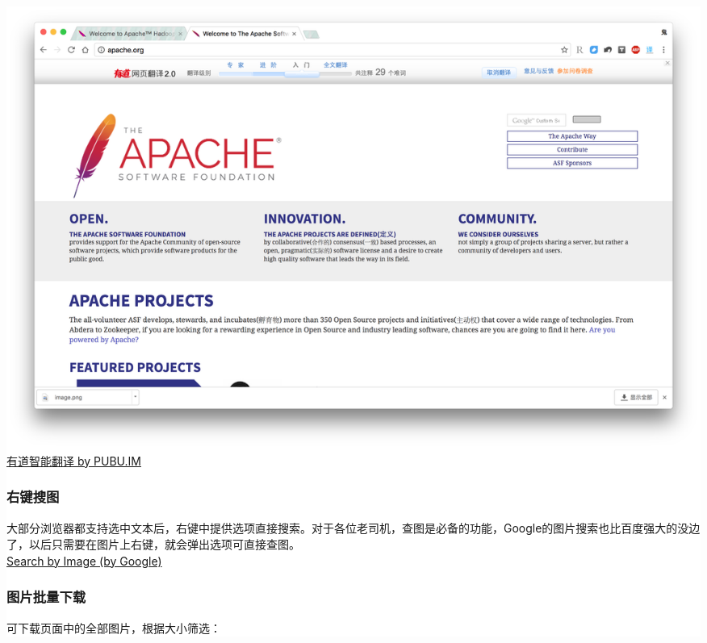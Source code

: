 ![](../../qiniu/static/images/最精致的浏览器——Chrome科普贴/有道智能翻译.png)  
[有道智能翻译 by PUBU.IM](https://chrome.google.com/webstore/detail/%E6%9C%89%E9%81%93%E6%99%BA%E8%83%BD%E7%BF%BB%E8%AF%91-by-pubuim/chpeaiibggkmaongjphijmielpkokcdg)  
### 右键搜图
大部分浏览器都支持选中文本后，右键中提供选项直接搜索。对于各位老司机，查图是必备的功能，Google的图片搜索也比百度强大的没边了，以后只需要在图片上右键，就会弹出选项可直接查图。  
[Search by Image (by Google)](https://chrome.google.com/webstore/detail/search-by-image-by-google/dajedkncpodkggklbegccjpmnglmnflm)  
### 图片批量下载
可下载页面中的全部图片，根据大小筛选：  